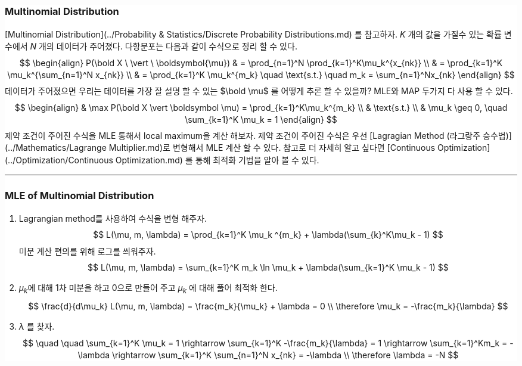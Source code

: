 ### Multinomial Distribution

[Multinomial Distribution](../Probability & Statistics/Discrete Probability Distributions.md) 를 참고하자. $K​$ 개의 값을 가질수 있는 확률 변수에서 $N​$ 개의 데이터가 주어졌다.  다항분포는 다음과 같이 수식으로 정리 할 수 있다.
$$
\begin{align}
P(\bold X \ \vert \ \boldsymbol{\mu}) 
& = \prod_{n=1}^N \prod_{k=1}^K\mu_k^{x_{nk}} \\
& = \prod_{k=1}^K \mu_k^{\sum_{n=1}^N x_{nk}} \\
& = \prod_{k=1}^K \mu_k^{m_k} \quad \text{s.t.} \quad m_k = \sum_{n=1}^Nx_{nk}
\end{align}
$$
데이터가 주어졌으면 우리는 데이터를 가장 잘 설명 할 수 있는 $\bold \mu$ 를 어떻게 추론 할 수 있을까? MLE와 MAP 두가지 다 사용 할 수 있다.
$$
\begin{align}
& \max P(\bold X \vert \boldsymbol \mu) = \prod_{k=1}^K\mu_k^{m_k} \\
& \text{s.t.} \\
& \mu_k \geq 0, \quad \sum_{k=1}^K \mu_k = 1
\end{align}
$$
제약 조건이 주어진 수식을 MLE 통해서 local maximum을 계산 해보자. 제약 조건이 주어진 수식은 우선 [Lagragian Method (라그랑주 승수법)](../Mathematics/Lagrange Multiplier.md)로 변형해서 MLE 계산 할 수 있다. 참고로 더 자세히 알고 싶다면 [Continuous Optimization](../Optimization/Continuous Optimization.md) 를 통해 최적화 기법을 알아 볼 수 있다.

---

### MLE of Multinomial Distribution

1. Lagrangian method를 사용하여 수식을 변형 해주자.
   $$
   L(\mu, m, \lambda) = \prod_{k=1}^K \mu_k ^{m_k} + \lambda(\sum_{k}^K\mu_k - 1)
   $$
   미분 계산 편의를 위해 로그를 씌워주자.
   $$
   L(\mu, m, \lambda) = \sum_{k=1}^K m_k \ln \mu_k + \lambda(\sum_{k=1}^K \mu_k - 1)
   $$

2. $\mu_k$에 대해 1차 미분을 하고 0으로 만들어 주고 $\mu_k$ 에 대해 풀어 최적화 한다.
   $$
   \frac{d}{d\mu_k} L(\mu, m, \lambda) = \frac{m_k}{\mu_k} + \lambda = 0 \\
   \therefore \mu_k = -\frac{m_k}{\lambda}
   $$

3. $\lambda$ 를 찾자.
   $$
   \quad \quad \sum_{k=1}^K \mu_k = 1 
   \rightarrow 
   \sum_{k=1}^K -\frac{m_k}{\lambda} = 1
   \rightarrow 
   \sum_{k=1}^Km_k = -\lambda
   \rightarrow 
   \sum_{k=1}^K \sum_{n=1}^N x_{nk} = -\lambda \\
   \therefore \lambda = -N
   $$
